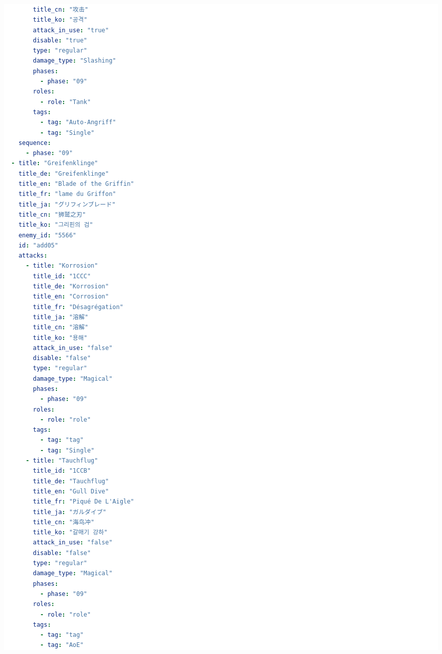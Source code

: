 ```yaml
        title_cn: "攻击"
        title_ko: "공격"
        attack_in_use: "true"
        disable: "true"
        type: "regular"
        damage_type: "Slashing"
        phases:
          - phase: "09"
        roles:
          - role: "Tank"
        tags:
          - tag: "Auto-Angriff"
          - tag: "Single"
    sequence:
      - phase: "09"
  - title: "Greifenklinge"
    title_de: "Greifenklinge"
    title_en: "Blade of the Griffin"
    title_fr: "lame du Griffon"
    title_ja: "グリフィンブレード"
    title_cn: "狮鹫之刃"
    title_ko: "그리핀의 검"
    enemy_id: "5566"
    id: "add05"
    attacks:
      - title: "Korrosion"
        title_id: "1CCC"
        title_de: "Korrosion"
        title_en: "Corrosion"
        title_fr: "Désagrégation"
        title_ja: "溶解"
        title_cn: "溶解"
        title_ko: "용해"
        attack_in_use: "false"
        disable: "false"
        type: "regular"
        damage_type: "Magical"
        phases:
          - phase: "09"
        roles:
          - role: "role"
        tags:
          - tag: "tag"
          - tag: "Single"
      - title: "Tauchflug"
        title_id: "1CCB"
        title_de: "Tauchflug"
        title_en: "Gull Dive"
        title_fr: "Piqué De L'Aigle"
        title_ja: "ガルダイブ"
        title_cn: "海鸟冲"
        title_ko: "갈매기 강하"
        attack_in_use: "false"
        disable: "false"
        type: "regular"
        damage_type: "Magical"
        phases:
          - phase: "09"
        roles:
          - role: "role"
        tags:
          - tag: "tag"
          - tag: "AoE"
```